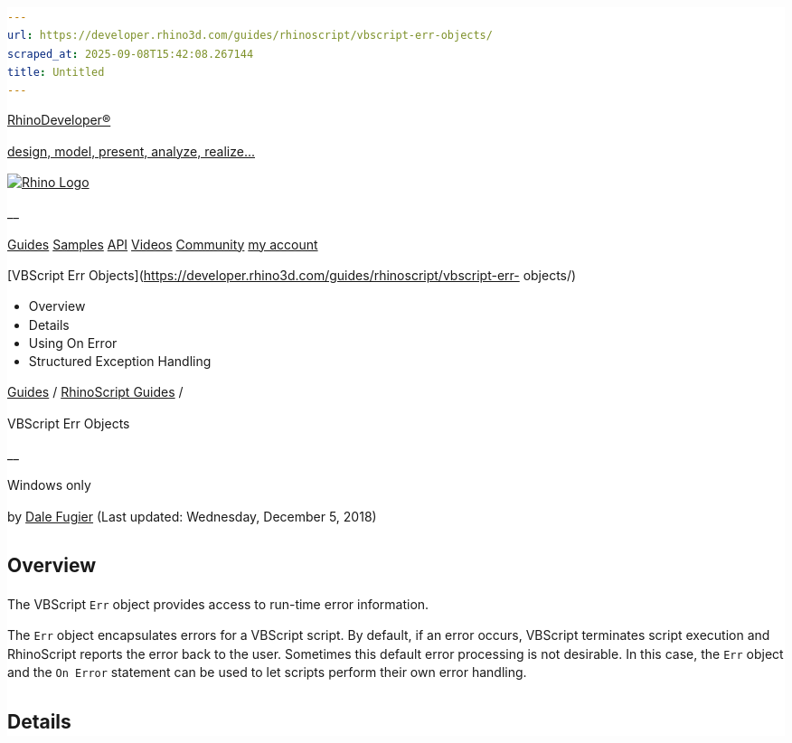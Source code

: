 ```yaml
---
url: https://developer.rhino3d.com/guides/rhinoscript/vbscript-err-objects/
scraped_at: 2025-09-08T15:42:08.267144
title: Untitled
---
```


[RhinoDeveloper®](/)

[design, model, present, analyze, realize...](/)

[![Rhino Logo](https://developer.rhino3d.com/images/rhinodevlogo.png)](/)

__

[Guides](https://developer.rhino3d.com/guides)
[Samples](https://developer.rhino3d.com/samples)
[API](https://developer.rhino3d.com/api)
[Videos](https://developer.rhino3d.com/videos)
[Community](https://discourse.mcneel.com/c/rhino-developer) [my account
](https://www.rhino3d.com/my-account/ "Manage your account, licenses, and
teams")

[VBScript Err
Objects](https://developer.rhino3d.com/guides/rhinoscript/vbscript-err-
objects/)

  * Overview
  * Details
  * Using On Error
  * Structured Exception Handling

[Guides](https://developer.rhino3d.com/en/guides/) / [RhinoScript
Guides](https://developer.rhino3d.com/en/guides/rhinoscript/) /

VBScript Err Objects

__

Windows only

by [Dale Fugier](https://discourse.mcneel.com/u/dale/) (Last updated:
Wednesday, December 5, 2018)

## Overview

The VBScript `Err` object provides access to run-time error information.

The `Err` object encapsulates errors for a VBScript script. By default, if an
error occurs, VBScript terminates script execution and RhinoScript reports the
error back to the user. Sometimes this default error processing is not
desirable. In this case, the `Err` object and the `On Error` statement can be
used to let scripts perform their own error handling.

## Details
